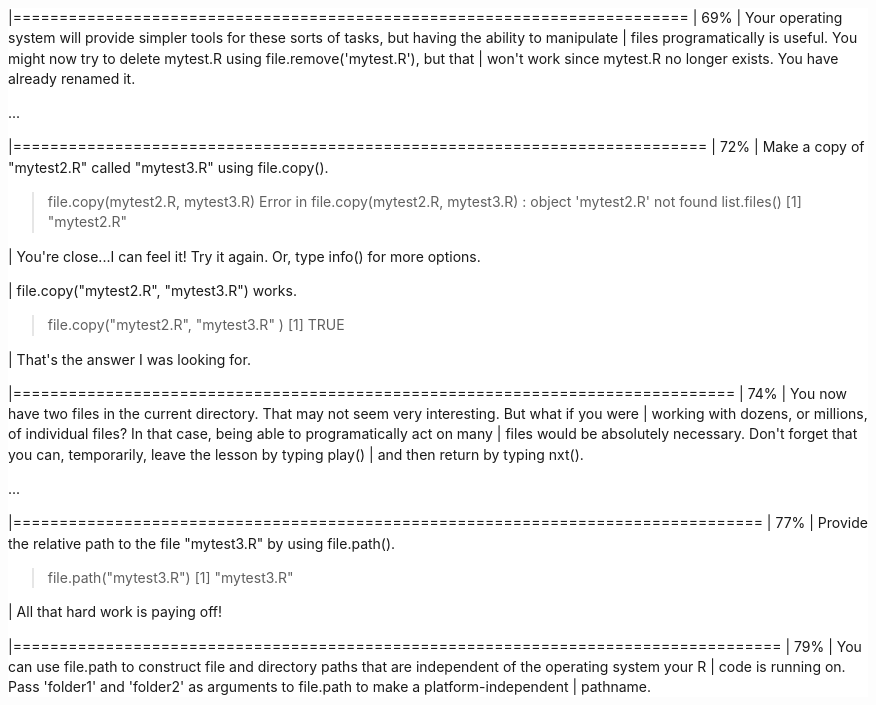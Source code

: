   |=========================================================================                                |  69%
| Your operating system will provide simpler tools for these sorts of tasks, but having the ability to manipulate
| files programatically is useful. You might now try to delete mytest.R using file.remove('mytest.R'), but that
| won't work since mytest.R no longer exists. You have already renamed it.
  
  ...
  
  |===========================================================================                              |  72%
  | Make a copy of "mytest2.R" called "mytest3.R" using file.copy().
  
  > file.copy(mytest2.R, mytest3.R)
  Error in file.copy(mytest2.R, mytest3.R) : object 'mytest2.R' not found
  > list.files()
  [1] "mytest2.R"
  
  | You're close...I can feel it! Try it again. Or, type info() for more options.

| file.copy("mytest2.R", "mytest3.R") works.

> file.copy("mytest2.R", "mytest3.R" )
[1] TRUE

| That's the answer I was looking for.
  
  |==============================================================================                           |  74%
  | You now have two files in the current directory. That may not seem very interesting. But what if you were
  | working with dozens, or millions, of individual files? In that case, being able to programatically act on many
  | files would be absolutely necessary. Don't forget that you can, temporarily, leave the lesson by typing play()
| and then return by typing nxt().

...

  |=================================================================================                        |  77%
| Provide the relative path to the file "mytest3.R" by using file.path().

> file.path("mytest3.R")
[1] "mytest3.R"

| All that hard work is paying off!

  |===================================================================================                      |  79%
| You can use file.path to construct file and directory paths that are independent of the operating system your R
| code is running on. Pass 'folder1' and 'folder2' as arguments to file.path to make a platform-independent
| pathname.
